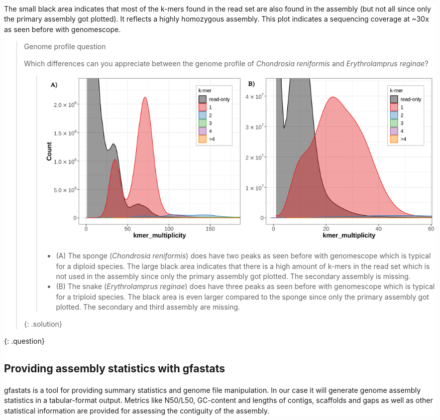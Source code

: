 The small black area indicates that most of the k-mers found in the read set are also found in the assembly (but not all since only the primary assembly got plotted). It reflects a highly homozygous assembly. This plot indicates a sequencing coverage at ~30x as seen before with genomescope.

> <question-title>Genome profile question</question-title>
>
> Which differences can you appreciate between the genome profile of *Chondrosia reniformis* and *Erythrolamprus reginae*?
>
> > <solution-title></solution-title>
> >
> > ![Figure 15: Merqury plot](../../images/post-assembly-QC/merqury_comparison_plot.png "Merqury copy numbers (CN) plot of Chondrosia reniformis (A) and Erythrolamprus reginae (B). The red area displays the k-mers of the assembly. The black area displays the k-mers only found in the read set. The black area can be indicative for sequencing error in the read set or missing sequences in the assembly.")
> >
> > - (A) The sponge (*Chondrosia reniformis*) does have two peaks as seen before with genomescope which is typical for a diploid species. The large black area indicates that there is a high amount of k-mers in the read set which is not used in the assembly since only the primary assembly got plotted. The secondary assembly is missing.
> > - (B) The snake (*Erythrolamprus reginae*) does have three peaks as seen before with genomescope which is typical for a triploid species. The black area is even larger compared to the sponge since only the primary assembly got plotted. The secondary and third assembly are missing.
> >
> {: .solution}
>
{: .question}


## Providing assembly statistics with **gfastats**

gfastats is a tool for providing summary statistics and genome file manipulation. In our case it will generate genome assembly statistics in a tabular-format output. Metrics like N50/L50, GC-content and lengths of contigs, scaffolds and gaps as well as other statistical information are provided for assessing the contiguity of the assembly.
